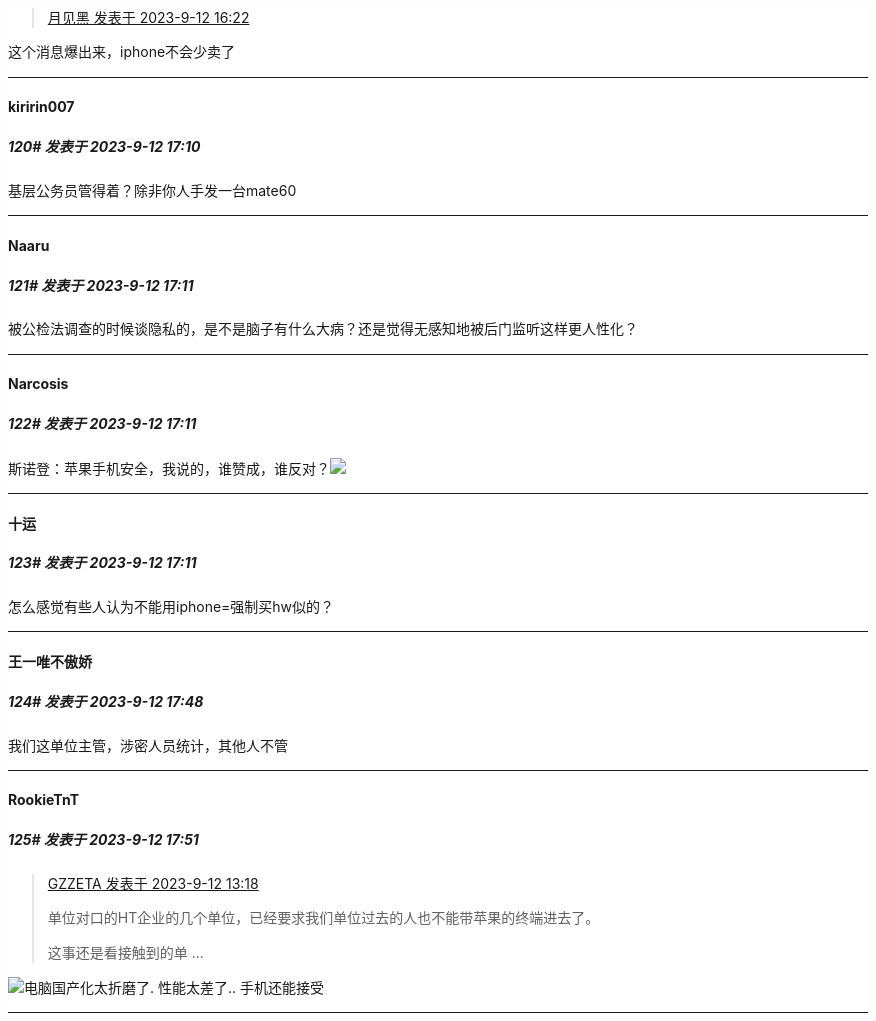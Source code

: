 <blockquote><a href="httphttps://bbs.saraba1st.com/2b/forum.php?mod=redirect&amp;goto=findpost&amp;pid=62379264&amp;ptid=2152390" target="_blank">月见黑 发表于 2023-9-12 16:22</a></blockquote>
这个消息爆出来，iphone不会少卖了

*****

####  kiririn007  
##### 120#       发表于 2023-9-12 17:10

基层公务员管得着？除非你人手发一台mate60


*****

####  Naaru  
##### 121#       发表于 2023-9-12 17:11

被公检法调查的时候谈隐私的，是不是脑子有什么大病？还是觉得无感知地被后门监听这样更人性化？

*****

####  Narcosis  
##### 122#       发表于 2023-9-12 17:11

斯诺登：苹果手机安全，我说的，谁赞成，谁反对？<img src="https://static.saraba1st.com/image/smiley/face2017/049.png" referrerpolicy="no-referrer">

*****

####  十运  
##### 123#       发表于 2023-9-12 17:11

怎么感觉有些人认为不能用iphone=强制买hw似的？


*****

####  王一唯不傲娇  
##### 124#       发表于 2023-9-12 17:48

我们这单位主管，涉密人员统计，其他人不管

*****

####  RookieTnT  
##### 125#       发表于 2023-9-12 17:51

<blockquote><a href="httphttps://bbs.saraba1st.com/2b/forum.php?mod=redirect&amp;goto=findpost&amp;pid=62377241&amp;ptid=2152390" target="_blank">GZZETA 发表于 2023-9-12 13:18</a>

单位对口的HT企业的几个单位，已经要求我们单位过去的人也不能带苹果的终端进去了。

这事还是看接触到的单 ...</blockquote>
<img src="https://static.saraba1st.com/image/smiley/face2017/068.png" referrerpolicy="no-referrer">电脑国产化太折磨了. 性能太差了.. 手机还能接受

*****
